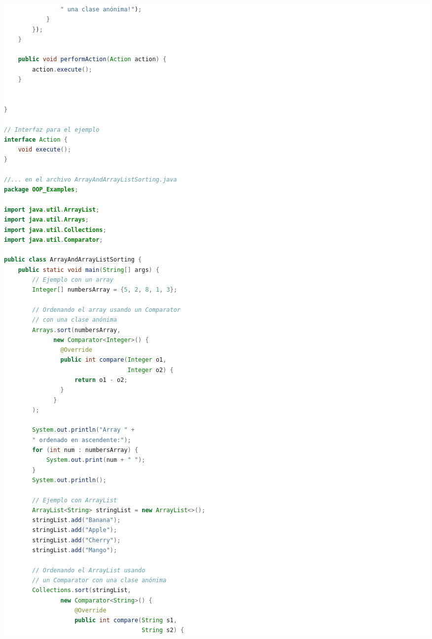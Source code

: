 ```Java
                " una clase anónima!");
            }
        });
    }

    public void performAction(Action action) {
        action.execute();
    }
    
    
}

// Interfaz para el ejemplo
interface Action {
    void execute();
}

//... en el archivo ArrayAndArrayListSorting.java
package OOP_Examples;

import java.util.ArrayList;
import java.util.Arrays;
import java.util.Collections;
import java.util.Comparator;

public class ArrayAndArrayListSorting {
    public static void main(String[] args) {
        // Ejemplo con un array
        Integer[] numbersArray = {5, 2, 8, 1, 3};

        // Ordenando el array usando un Comparator 
        // con una clase anónima
        Arrays.sort(numbersArray, 
              new Comparator<Integer>() {
                @Override
                public int compare(Integer o1, 
                                   Integer o2) {
                    return o1 - o2;
                }
              }
        );

        System.out.println("Array " + 
        " ordenado en ascendente:");
        for (int num : numbersArray) {
            System.out.print(num + " ");
        }
        System.out.println();

        // Ejemplo con ArrayList
        ArrayList<String> stringList = new ArrayList<>();
        stringList.add("Banana");
        stringList.add("Apple");
        stringList.add("Cherry");
        stringList.add("Mango");

        // Ordenando el ArrayList usando 
        // un Comparator con una clase anónima
        Collections.sort(stringList, 
                new Comparator<String>() {
                    @Override
                    public int compare(String s1, 
                                       String s2) {
```